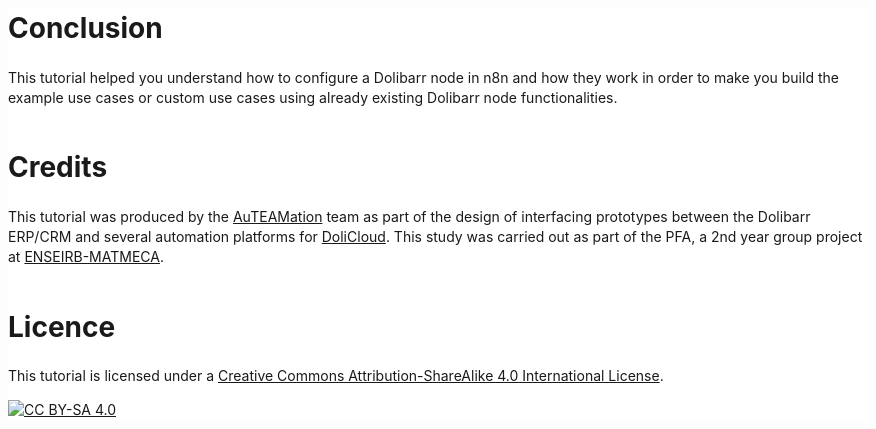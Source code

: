 # Conclusion

This tutorial helped you understand how to configure a Dolibarr node in n8n and how they work in order to make you build the example use cases or custom use cases using already existing Dolibarr node functionalities.

# Credits

This tutorial was produced by the [AuTEAMation](https://github.com/AuTEAMation) team as part of the design of interfacing prototypes between the Dolibarr ERP/CRM and several automation platforms for [DoliCloud](https://www.dolicloud.com/). This study was carried out as part of the PFA, a 2nd year group project at [ENSEIRB-MATMECA](https://enseirb-matmeca.bordeaux-inp.fr).

# Licence

This tutorial is licensed under a
[Creative Commons Attribution-ShareAlike 4.0 International License][cc-by-sa].

[![CC BY-SA 4.0][cc-by-sa-image]][cc-by-sa]

[cc-by-sa]: http://creativecommons.org/licenses/by-sa/4.0/
[cc-by-sa-image]: https://licensebuttons.net/l/by-sa/4.0/88x31.png
[cc-by-sa-shield]: https://img.shields.io/badge/License-CC%20BY--SA%204.0-lightgrey.svg